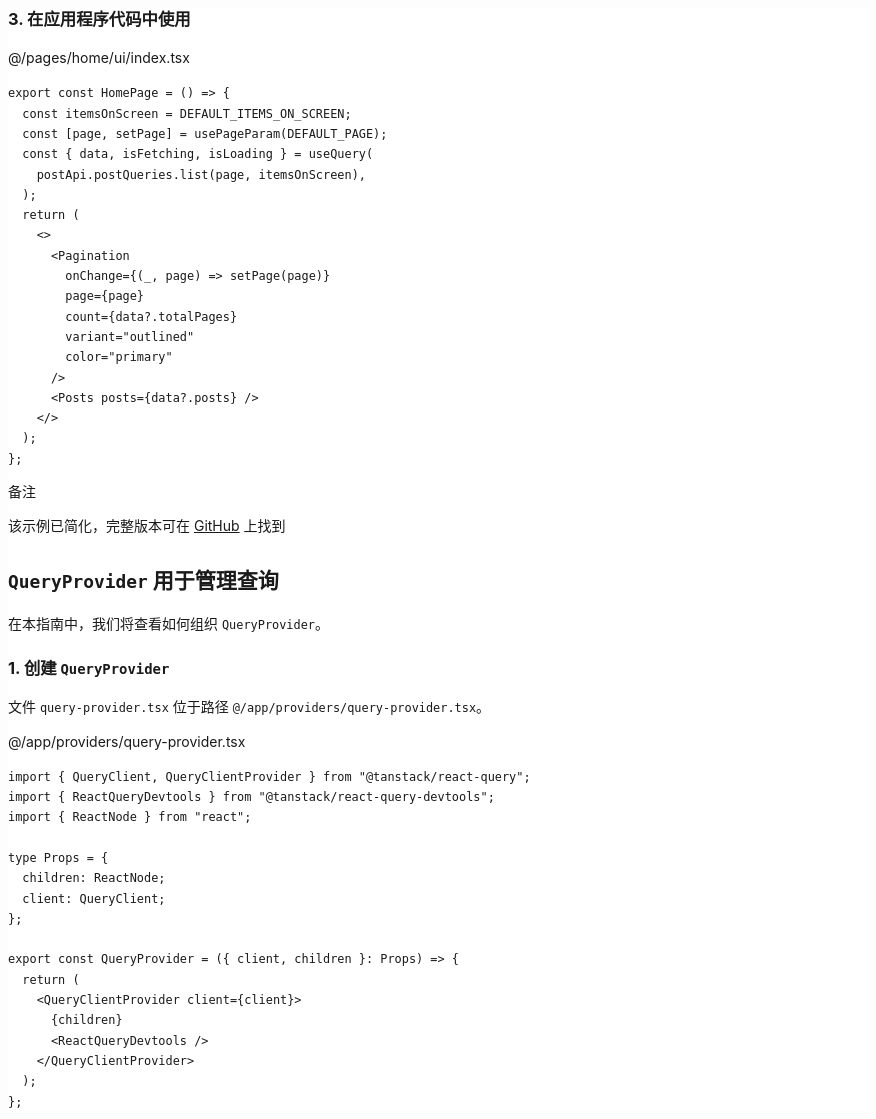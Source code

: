 ### 3. 在应用程序代码中使用[​](#3-在应用程序代码中使用 "标题的直接链接")

@/pages/home/ui/index.tsx

```
export const HomePage = () => {
  const itemsOnScreen = DEFAULT_ITEMS_ON_SCREEN;
  const [page, setPage] = usePageParam(DEFAULT_PAGE);
  const { data, isFetching, isLoading } = useQuery(
    postApi.postQueries.list(page, itemsOnScreen),
  );
  return (
    <>
      <Pagination
        onChange={(_, page) => setPage(page)}
        page={page}
        count={data?.totalPages}
        variant="outlined"
        color="primary"
      />
      <Posts posts={data?.posts} />
    </>
  );
};
```

备注

该示例已简化，完整版本可在 [GitHub](https://github.com/ruslan4432013/fsd-react-query-example) 上找到

## `QueryProvider` 用于管理查询[​](#queryprovider-用于管理查询 "标题的直接链接")

在本指南中，我们将查看如何组织 `QueryProvider`。

### 1. 创建 `QueryProvider`[​](#1-创建-queryprovider "标题的直接链接")

文件 `query-provider.tsx` 位于路径 `@/app/providers/query-provider.tsx`。

@/app/providers/query-provider.tsx

```
import { QueryClient, QueryClientProvider } from "@tanstack/react-query";
import { ReactQueryDevtools } from "@tanstack/react-query-devtools";
import { ReactNode } from "react";

type Props = {
  children: ReactNode;
  client: QueryClient;
};

export const QueryProvider = ({ client, children }: Props) => {
  return (
    <QueryClientProvider client={client}>
      {children}
      <ReactQueryDevtools />
    </QueryClientProvider>
  );
};
```

